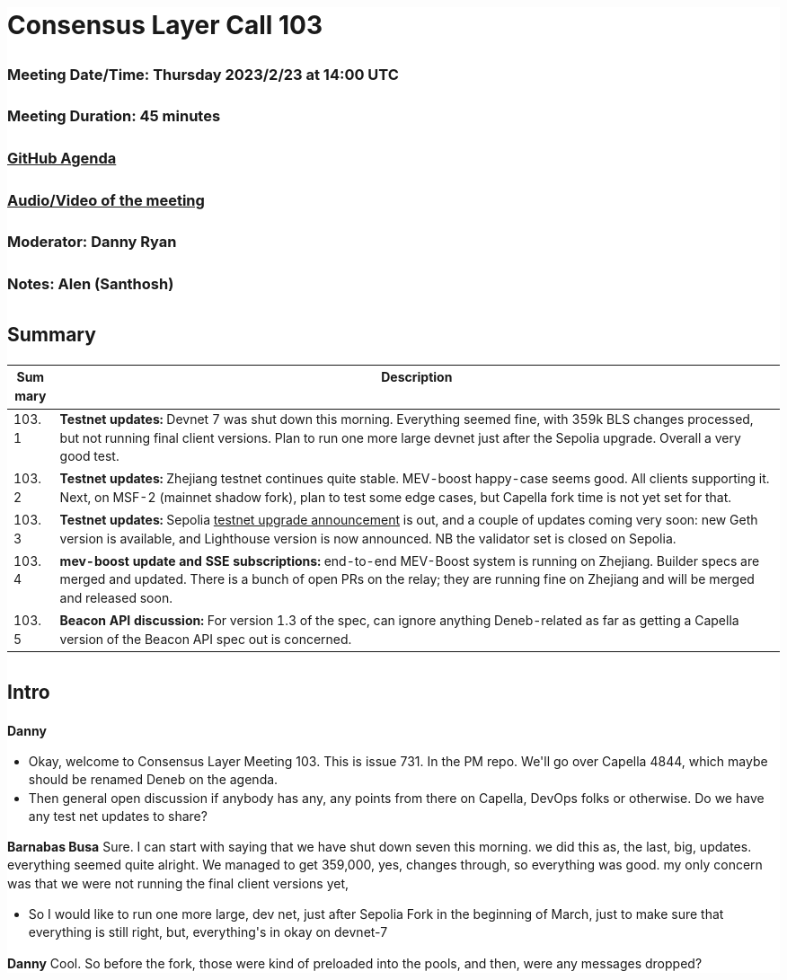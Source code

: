 # Consensus Layer Call 103

### Meeting Date/Time: Thursday 2023/2/23 at 14:00 UTC
### Meeting Duration: 45 minutes  
### [GitHub Agenda](https://github.com/ethereum/pm/issues/731) 
### [Audio/Video of the meeting](https://www.youtube.com/live/io7ALEfxJsE?feature=share) 
### Moderator: Danny Ryan
### Notes: Alen (Santhosh)

## Summary 
Summary | Description
-|-
103.1  |**Testnet updates:** Devnet 7 was shut down this morning. Everything seemed fine, with 359k BLS changes processed, but not running final client versions. Plan to run one more large devnet just after the Sepolia upgrade. Overall a very good test.
103.2  |**Testnet updates:** Zhejiang testnet continues quite stable. MEV-boost happy-case seems good. All clients supporting it. Next, on MSF-2 (mainnet shadow fork), plan to test some edge cases, but Capella fork time is not yet set for that.
103.3  |**Testnet updates:** Sepolia [testnet upgrade announcement](https://blog.ethereum.org/2023/02/21/sepolia-shapella-announcement) is out, and a couple of updates coming very soon: new Geth version is available, and Lighthouse version is now announced. NB the validator set is closed on Sepolia.
103.4  |**mev-boost update and SSE subscriptions:** end-to-end MEV-Boost system is running on Zhejiang. Builder specs are merged and updated. There is a bunch of open PRs on the relay; they are running fine on Zhejiang and will be merged and released soon.
103.5  |**Beacon API discussion:** For version 1.3 of the spec, can ignore anything Deneb-related as far as getting a Capella version of the Beacon API spec out is concerned.

## Intro
**Danny**
* Okay, welcome to Consensus Layer Meeting 103. This is issue 731. In the PM repo. We'll go over Capella 4844, which maybe should be renamed Deneb on the agenda. 
* Then general open discussion if anybody has any, any points from there on Capella, DevOps folks or otherwise. Do we have any test net updates to share? 

**Barnabas Busa**
Sure. I can start with saying that we have shut down seven this morning. we did this as, the last, big, updates. everything seemed quite alright. We managed to get 359,000, yes, changes through, so everything was good. my only concern was that we were not running the final client versions yet, 
* So I would like to run one more large, dev net, just after Sepolia Fork in the beginning of March, just to make sure that everything is still right, but, everything's in okay on devnet-7

**Danny**
Cool. So before the fork, those were kind of preloaded into the pools, and then, were any messages dropped? 
